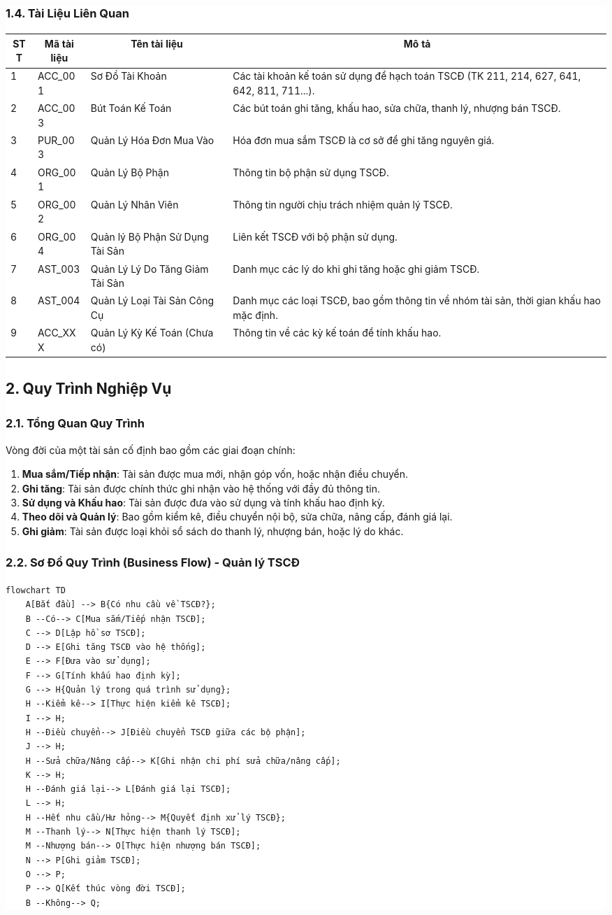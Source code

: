 ### 1.4. Tài Liệu Liên Quan
| STT | Mã tài liệu | Tên tài liệu | Mô tả |
|-----|-------------|--------------|-------|
| 1   | ACC_001 | Sơ Đồ Tài Khoản | Các tài khoản kế toán sử dụng để hạch toán TSCĐ (TK 211, 214, 627, 641, 642, 811, 711...). |
| 2   | ACC_003 | Bút Toán Kế Toán | Các bút toán ghi tăng, khấu hao, sửa chữa, thanh lý, nhượng bán TSCĐ. |
| 3   | PUR_003 | Quản Lý Hóa Đơn Mua Vào | Hóa đơn mua sắm TSCĐ là cơ sở để ghi tăng nguyên giá. |
| 4   | ORG_001 | Quản Lý Bộ Phận | Thông tin bộ phận sử dụng TSCĐ. |
| 5   | ORG_002 | Quản Lý Nhân Viên | Thông tin người chịu trách nhiệm quản lý TSCĐ. |
| 6   | ORG_004 | Quản lý Bộ Phận Sử Dụng Tài Sản | Liên kết TSCĐ với bộ phận sử dụng. |
| 7   | AST_003 | Quản Lý Lý Do Tăng Giảm Tài Sản | Danh mục các lý do khi ghi tăng hoặc ghi giảm TSCĐ. |
| 8   | AST_004 | Quản Lý Loại Tài Sản Công Cụ | Danh mục các loại TSCĐ, bao gồm thông tin về nhóm tài sản, thời gian khấu hao mặc định. |
| 9   | ACC_XXX | Quản Lý Kỳ Kế Toán (Chưa có) | Thông tin về các kỳ kế toán để tính khấu hao. |

## 2. Quy Trình Nghiệp Vụ

### 2.1. Tổng Quan Quy Trình
Vòng đời của một tài sản cố định bao gồm các giai đoạn chính:
1.  **Mua sắm/Tiếp nhận**: Tài sản được mua mới, nhận góp vốn, hoặc nhận điều chuyển.
2.  **Ghi tăng**: Tài sản được chính thức ghi nhận vào hệ thống với đầy đủ thông tin.
3.  **Sử dụng và Khấu hao**: Tài sản được đưa vào sử dụng và tính khấu hao định kỳ.
4.  **Theo dõi và Quản lý**: Bao gồm kiểm kê, điều chuyển nội bộ, sửa chữa, nâng cấp, đánh giá lại.
5.  **Ghi giảm**: Tài sản được loại khỏi sổ sách do thanh lý, nhượng bán, hoặc lý do khác.

### 2.2. Sơ Đồ Quy Trình (Business Flow) - Quản lý TSCĐ

```mermaid
flowchart TD
    A[Bắt đầu] --> B{Có nhu cầu về TSCĐ?};
    B --Có--> C[Mua sắm/Tiếp nhận TSCĐ];
    C --> D[Lập hồ sơ TSCĐ];
    D --> E[Ghi tăng TSCĐ vào hệ thống];
    E --> F[Đưa vào sử dụng];
    F --> G[Tính khấu hao định kỳ];
    G --> H{Quản lý trong quá trình sử dụng};
    H --Kiểm kê--> I[Thực hiện kiểm kê TSCĐ];
    I --> H;
    H --Điều chuyển--> J[Điều chuyển TSCĐ giữa các bộ phận];
    J --> H;
    H --Sửa chữa/Nâng cấp--> K[Ghi nhận chi phí sửa chữa/nâng cấp];
    K --> H;
    H --Đánh giá lại--> L[Đánh giá lại TSCĐ];
    L --> H;
    H --Hết nhu cầu/Hư hỏng--> M{Quyết định xử lý TSCĐ};
    M --Thanh lý--> N[Thực hiện thanh lý TSCĐ];
    M --Nhượng bán--> O[Thực hiện nhượng bán TSCĐ];
    N --> P[Ghi giảm TSCĐ];
    O --> P;
    P --> Q[Kết thúc vòng đời TSCĐ];
    B --Không--> Q;
```
